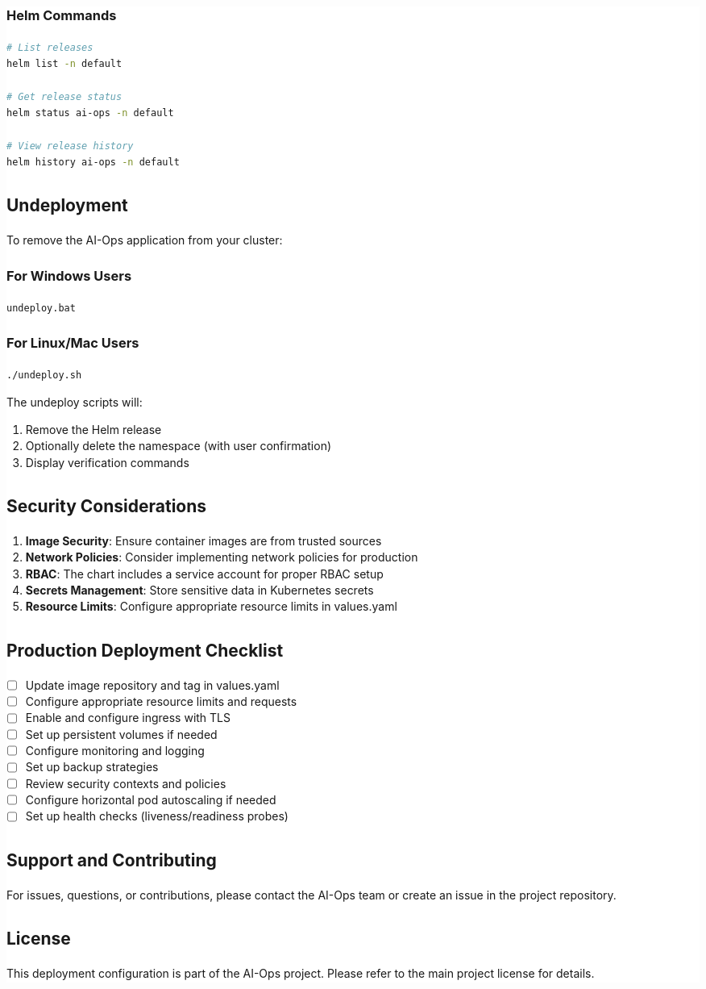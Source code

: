 ### Helm Commands
```bash
# List releases
helm list -n default

# Get release status
helm status ai-ops -n default

# View release history
helm history ai-ops -n default
```

## Undeployment

To remove the AI-Ops application from your cluster:

### For Windows Users
```cmd
undeploy.bat
```

### For Linux/Mac Users
```bash
./undeploy.sh
```

The undeploy scripts will:
1. Remove the Helm release
2. Optionally delete the namespace (with user confirmation)
3. Display verification commands

## Security Considerations

1. **Image Security**: Ensure container images are from trusted sources
2. **Network Policies**: Consider implementing network policies for production
3. **RBAC**: The chart includes a service account for proper RBAC setup
4. **Secrets Management**: Store sensitive data in Kubernetes secrets
5. **Resource Limits**: Configure appropriate resource limits in values.yaml

## Production Deployment Checklist

- [ ] Update image repository and tag in values.yaml
- [ ] Configure appropriate resource limits and requests
- [ ] Enable and configure ingress with TLS
- [ ] Set up persistent volumes if needed
- [ ] Configure monitoring and logging
- [ ] Set up backup strategies
- [ ] Review security contexts and policies
- [ ] Configure horizontal pod autoscaling if needed
- [ ] Set up health checks (liveness/readiness probes)

## Support and Contributing

For issues, questions, or contributions, please contact the AI-Ops team or create an issue in the project repository.

## License

This deployment configuration is part of the AI-Ops project. Please refer to the main project license for details.